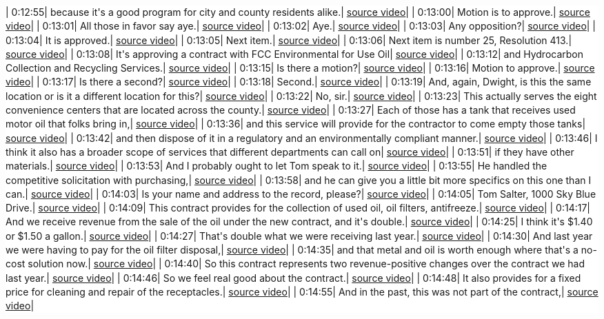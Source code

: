 | 0:12:55| because it's a good program for city and county residents alike.| [source video](https://archive.org/details/CoComWS120521?start=775)|
| 0:13:00| Motion is to approve.| [source video](https://archive.org/details/CoComWS120521?start=780)|
| 0:13:01| All those in favor say aye.| [source video](https://archive.org/details/CoComWS120521?start=781)|
| 0:13:02| Aye.| [source video](https://archive.org/details/CoComWS120521?start=782)|
| 0:13:03| Any opposition?| [source video](https://archive.org/details/CoComWS120521?start=783)|
| 0:13:04| It is approved.| [source video](https://archive.org/details/CoComWS120521?start=784)|
| 0:13:05| Next item.| [source video](https://archive.org/details/CoComWS120521?start=785)|
| 0:13:06| Next item is number 25, Resolution 413.| [source video](https://archive.org/details/CoComWS120521?start=786)|
| 0:13:08| It's approving a contract with FCC Environmental for Use Oil| [source video](https://archive.org/details/CoComWS120521?start=788)|
| 0:13:12| and Hydrocarbon Collection and Recycling Services.| [source video](https://archive.org/details/CoComWS120521?start=792)|
| 0:13:15| Is there a motion?| [source video](https://archive.org/details/CoComWS120521?start=795)|
| 0:13:16| Motion to approve.| [source video](https://archive.org/details/CoComWS120521?start=796)|
| 0:13:17| Is there a second?| [source video](https://archive.org/details/CoComWS120521?start=797)|
| 0:13:18| Second.| [source video](https://archive.org/details/CoComWS120521?start=798)|
| 0:13:19| And, again, Dwight, is this the same location or is it a different location for this?| [source video](https://archive.org/details/CoComWS120521?start=799)|
| 0:13:22| No, sir.| [source video](https://archive.org/details/CoComWS120521?start=802)|
| 0:13:23| This actually serves the eight convenience centers that are located across the county.| [source video](https://archive.org/details/CoComWS120521?start=803)|
| 0:13:27| Each of those has a tank that receives used motor oil that folks bring in,| [source video](https://archive.org/details/CoComWS120521?start=807)|
| 0:13:36| and this service will provide for the contractor to come empty those tanks| [source video](https://archive.org/details/CoComWS120521?start=816)|
| 0:13:42| and then dispose of it in a regulatory and an environmentally compliant manner.| [source video](https://archive.org/details/CoComWS120521?start=822)|
| 0:13:46| I think it also has a broader scope of services that different departments can call on| [source video](https://archive.org/details/CoComWS120521?start=826)|
| 0:13:51| if they have other materials.| [source video](https://archive.org/details/CoComWS120521?start=831)|
| 0:13:53| And I probably ought to let Tom speak to it.| [source video](https://archive.org/details/CoComWS120521?start=833)|
| 0:13:55| He handled the competitive solicitation with purchasing,| [source video](https://archive.org/details/CoComWS120521?start=835)|
| 0:13:58| and he can give you a little bit more specifics on this one than I can.| [source video](https://archive.org/details/CoComWS120521?start=838)|
| 0:14:03| Is your name and address to the record, please?| [source video](https://archive.org/details/CoComWS120521?start=843)|
| 0:14:05| Tom Salter, 1000 Sky Blue Drive.| [source video](https://archive.org/details/CoComWS120521?start=845)|
| 0:14:09| This contract provides for the collection of used oil, oil filters, antifreeze.| [source video](https://archive.org/details/CoComWS120521?start=849)|
| 0:14:17| And we receive revenue from the sale of the oil under the new contract, and it's double.| [source video](https://archive.org/details/CoComWS120521?start=857)|
| 0:14:25| I think it's $1.40 or $1.50 a gallon.| [source video](https://archive.org/details/CoComWS120521?start=865)|
| 0:14:27| That's double what we were receiving last year.| [source video](https://archive.org/details/CoComWS120521?start=867)|
| 0:14:30| And last year we were having to pay for the oil filter disposal,| [source video](https://archive.org/details/CoComWS120521?start=870)|
| 0:14:35| and that metal and oil is worth enough where that's a no-cost solution now.| [source video](https://archive.org/details/CoComWS120521?start=875)|
| 0:14:40| So this contract represents two revenue-positive changes over the contract we had last year.| [source video](https://archive.org/details/CoComWS120521?start=880)|
| 0:14:46| So we feel real good about the contract.| [source video](https://archive.org/details/CoComWS120521?start=886)|
| 0:14:48| It also provides for a fixed price for cleaning and repair of the receptacles.| [source video](https://archive.org/details/CoComWS120521?start=888)|
| 0:14:55| And in the past, this was not part of the contract,| [source video](https://archive.org/details/CoComWS120521?start=895)|